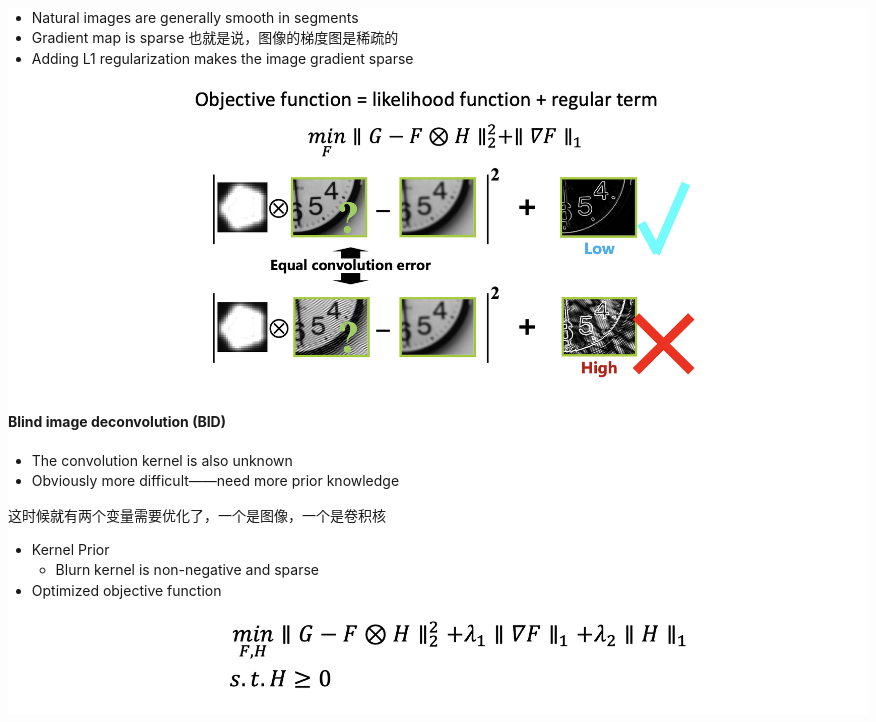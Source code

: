 + Natural images are generally smooth in segments
+ Gradient map is sparse 也就是说，图像的梯度图是稀疏的
+ Adding L1 regularization makes the image gradient sparse

<center><img src=./figures/2024-12-06-20-12-04.png width=60%></center>

#### Blind image deconvolution (BID)

+ The convolution kernel is also unknown
+ Obviously more difficult——need more prior knowledge

这时候就有两个变量需要优化了，一个是图像，一个是卷积核

+ Kernel Prior
  + Blurn kernel is non-negative and sparse
+ Optimized objective function

<center><img src=./figures/2024-12-06-20-14-50.png width=60%></center>
